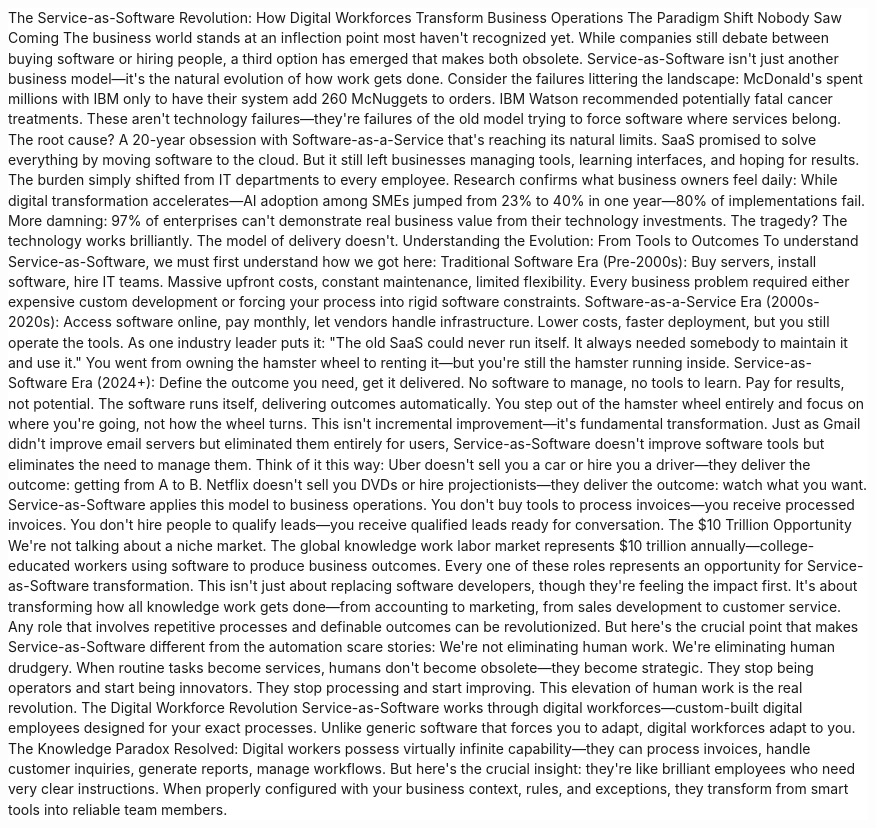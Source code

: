 The Service-as-Software Revolution: How Digital Workforces Transform Business Operations
The Paradigm Shift Nobody Saw Coming
The business world stands at an inflection point most haven't recognized yet. While companies still debate between buying software or hiring people, a third option has emerged that makes both obsolete. Service-as-Software isn't just another business model—it's the natural evolution of how work gets done.
Consider the failures littering the landscape: McDonald's spent millions with IBM only to have their system add 260 McNuggets to orders. IBM Watson recommended potentially fatal cancer treatments. These aren't technology failures—they're failures of the old model trying to force software where services belong.
The root cause? A 20-year obsession with Software-as-a-Service that's reaching its natural limits. SaaS promised to solve everything by moving software to the cloud. But it still left businesses managing tools, learning interfaces, and hoping for results. The burden simply shifted from IT departments to every employee.
Research confirms what business owners feel daily: While digital transformation accelerates—AI adoption among SMEs jumped from 23% to 40% in one year—80% of implementations fail. More damning: 97% of enterprises can't demonstrate real business value from their technology investments.
The tragedy? The technology works brilliantly. The model of delivery doesn't.
Understanding the Evolution: From Tools to Outcomes
To understand Service-as-Software, we must first understand how we got here:
Traditional Software Era (Pre-2000s): Buy servers, install software, hire IT teams. Massive upfront costs, constant maintenance, limited flexibility. Every business problem required either expensive custom development or forcing your process into rigid software constraints.
Software-as-a-Service Era (2000s-2020s): Access software online, pay monthly, let vendors handle infrastructure. Lower costs, faster deployment, but you still operate the tools. As one industry leader puts it: "The old SaaS could never run itself. It always needed somebody to maintain it and use it." You went from owning the hamster wheel to renting it—but you're still the hamster running inside.
Service-as-Software Era (2024+): Define the outcome you need, get it delivered. No software to manage, no tools to learn. Pay for results, not potential. The software runs itself, delivering outcomes automatically. You step out of the hamster wheel entirely and focus on where you're going, not how the wheel turns.
This isn't incremental improvement—it's fundamental transformation. Just as Gmail didn't improve email servers but eliminated them entirely for users, Service-as-Software doesn't improve software tools but eliminates the need to manage them.
Think of it this way: Uber doesn't sell you a car or hire you a driver—they deliver the outcome: getting from A to B. Netflix doesn't sell you DVDs or hire projectionists—they deliver the outcome: watch what you want. Service-as-Software applies this model to business operations. You don't buy tools to process invoices—you receive processed invoices. You don't hire people to qualify leads—you receive qualified leads ready for conversation.
The $10 Trillion Opportunity
We're not talking about a niche market. The global knowledge work labor market represents $10 trillion annually—college-educated workers using software to produce business outcomes. Every one of these roles represents an opportunity for Service-as-Software transformation.
This isn't just about replacing software developers, though they're feeling the impact first. It's about transforming how all knowledge work gets done—from accounting to marketing, from sales development to customer service. Any role that involves repetitive processes and definable outcomes can be revolutionized.
But here's the crucial point that makes Service-as-Software different from the automation scare stories: We're not eliminating human work. We're eliminating human drudgery. When routine tasks become services, humans don't become obsolete—they become strategic. They stop being operators and start being innovators. They stop processing and start improving. This elevation of human work is the real revolution.
The Digital Workforce Revolution
Service-as-Software works through digital workforces—custom-built digital employees designed for your exact processes. Unlike generic software that forces you to adapt, digital workforces adapt to you.
The Knowledge Paradox Resolved: Digital workers possess virtually infinite capability—they can process invoices, handle customer inquiries, generate reports, manage workflows. But here's the crucial insight: they're like brilliant employees who need very clear instructions. When properly configured with your business context, rules, and exceptions, they transform from smart tools into reliable team members.